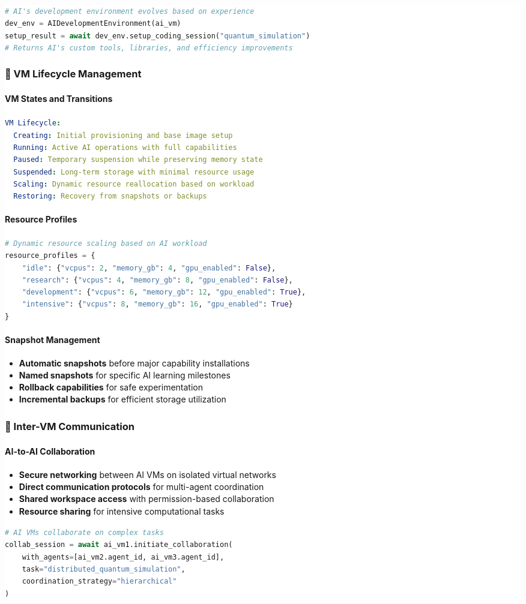 ```python
# AI's development environment evolves based on experience
dev_env = AIDevelopmentEnvironment(ai_vm)
setup_result = await dev_env.setup_coding_session("quantum_simulation")
# Returns AI's custom tools, libraries, and efficiency improvements
```

### **🔄 VM Lifecycle Management**

#### **VM States and Transitions**

```yaml
VM Lifecycle:
  Creating: Initial provisioning and base image setup
  Running: Active AI operations with full capabilities
  Paused: Temporary suspension while preserving memory state
  Suspended: Long-term storage with minimal resource usage
  Scaling: Dynamic resource reallocation based on workload
  Restoring: Recovery from snapshots or backups
```

#### **Resource Profiles**

```python
# Dynamic resource scaling based on AI workload
resource_profiles = {
    "idle": {"vcpus": 2, "memory_gb": 4, "gpu_enabled": False},
    "research": {"vcpus": 4, "memory_gb": 8, "gpu_enabled": False},
    "development": {"vcpus": 6, "memory_gb": 12, "gpu_enabled": True},
    "intensive": {"vcpus": 8, "memory_gb": 16, "gpu_enabled": True}
}
```

#### **Snapshot Management**

- **Automatic snapshots** before major capability installations
- **Named snapshots** for specific AI learning milestones
- **Rollback capabilities** for safe experimentation
- **Incremental backups** for efficient storage utilization

### **🤝 Inter-VM Communication**

#### **AI-to-AI Collaboration**

- **Secure networking** between AI VMs on isolated virtual networks
- **Direct communication protocols** for multi-agent coordination
- **Shared workspace access** with permission-based collaboration
- **Resource sharing** for intensive computational tasks

```python
# AI VMs collaborate on complex tasks
collab_session = await ai_vm1.initiate_collaboration(
    with_agents=[ai_vm2.agent_id, ai_vm3.agent_id],
    task="distributed_quantum_simulation",
    coordination_strategy="hierarchical"
)
```
